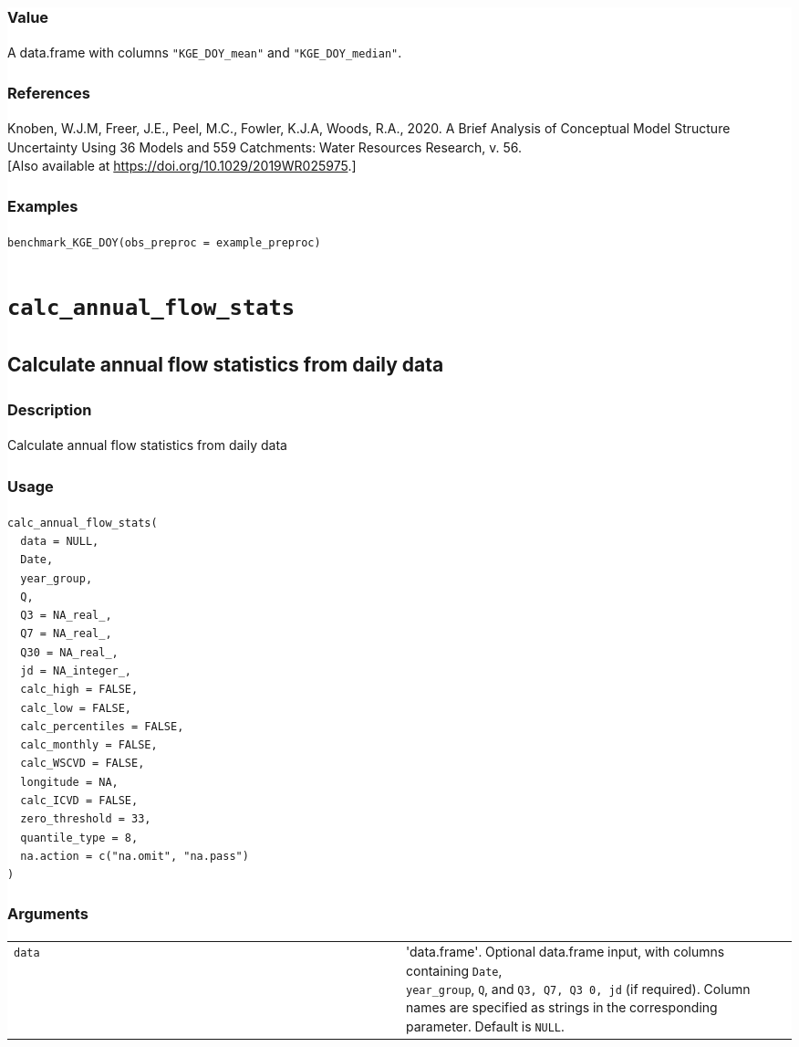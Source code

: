 ### Value

A data.frame with columns `"KGE_DOY_mean"` and `"KGE_DOY_median"`.

### References

Knoben, W.J.M, Freer, J.E., Peel, M.C., Fowler, K.J.A, Woods, R.A.,
2020. A Brief Analysis of Conceptual Model Structure Uncertainty Using
36 Models and 559 Catchments: Water Resources Research, v. 56.  
\[Also available at <https://doi.org/10.1029/2019WR025975>.\]

### Examples

    benchmark_KGE_DOY(obs_preproc = example_preproc)

# `calc_annual_flow_stats`

## Calculate annual flow statistics from daily data

### Description

Calculate annual flow statistics from daily data

### Usage

    calc_annual_flow_stats(
      data = NULL,
      Date,
      year_group,
      Q,
      Q3 = NA_real_,
      Q7 = NA_real_,
      Q30 = NA_real_,
      jd = NA_integer_,
      calc_high = FALSE,
      calc_low = FALSE,
      calc_percentiles = FALSE,
      calc_monthly = FALSE,
      calc_WSCVD = FALSE,
      longitude = NA,
      calc_ICVD = FALSE,
      zero_threshold = 33,
      quantile_type = 8,
      na.action = c("na.omit", "na.pass")
    )

### Arguments

<table>
<colgroup>
<col style="width: 50%" />
<col style="width: 50%" />
</colgroup>
<tbody>
<tr class="odd">
<td><code>data</code></td>
<td>'data.frame'. Optional data.frame input, with columns containing
<code>Date</code>,<br />
<code>year_group</code>, <code>Q</code>, and <code
style="white-space: pre;">⁠Q3, Q7, Q3 0, jd⁠</code> (if required). Column
names are specified as strings in the corresponding parameter. Default
is <code>NULL</code>.</td>